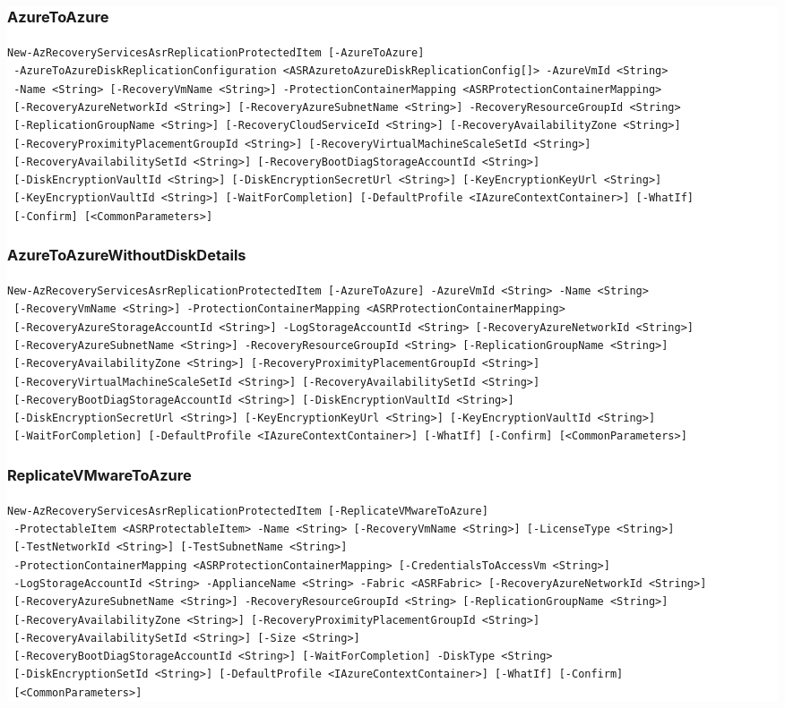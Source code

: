 ### AzureToAzure
```
New-AzRecoveryServicesAsrReplicationProtectedItem [-AzureToAzure]
 -AzureToAzureDiskReplicationConfiguration <ASRAzuretoAzureDiskReplicationConfig[]> -AzureVmId <String>
 -Name <String> [-RecoveryVmName <String>] -ProtectionContainerMapping <ASRProtectionContainerMapping>
 [-RecoveryAzureNetworkId <String>] [-RecoveryAzureSubnetName <String>] -RecoveryResourceGroupId <String>
 [-ReplicationGroupName <String>] [-RecoveryCloudServiceId <String>] [-RecoveryAvailabilityZone <String>]
 [-RecoveryProximityPlacementGroupId <String>] [-RecoveryVirtualMachineScaleSetId <String>]
 [-RecoveryAvailabilitySetId <String>] [-RecoveryBootDiagStorageAccountId <String>]
 [-DiskEncryptionVaultId <String>] [-DiskEncryptionSecretUrl <String>] [-KeyEncryptionKeyUrl <String>]
 [-KeyEncryptionVaultId <String>] [-WaitForCompletion] [-DefaultProfile <IAzureContextContainer>] [-WhatIf]
 [-Confirm] [<CommonParameters>]
```

### AzureToAzureWithoutDiskDetails
```
New-AzRecoveryServicesAsrReplicationProtectedItem [-AzureToAzure] -AzureVmId <String> -Name <String>
 [-RecoveryVmName <String>] -ProtectionContainerMapping <ASRProtectionContainerMapping>
 [-RecoveryAzureStorageAccountId <String>] -LogStorageAccountId <String> [-RecoveryAzureNetworkId <String>]
 [-RecoveryAzureSubnetName <String>] -RecoveryResourceGroupId <String> [-ReplicationGroupName <String>]
 [-RecoveryAvailabilityZone <String>] [-RecoveryProximityPlacementGroupId <String>]
 [-RecoveryVirtualMachineScaleSetId <String>] [-RecoveryAvailabilitySetId <String>]
 [-RecoveryBootDiagStorageAccountId <String>] [-DiskEncryptionVaultId <String>]
 [-DiskEncryptionSecretUrl <String>] [-KeyEncryptionKeyUrl <String>] [-KeyEncryptionVaultId <String>]
 [-WaitForCompletion] [-DefaultProfile <IAzureContextContainer>] [-WhatIf] [-Confirm] [<CommonParameters>]
```

### ReplicateVMwareToAzure
```
New-AzRecoveryServicesAsrReplicationProtectedItem [-ReplicateVMwareToAzure]
 -ProtectableItem <ASRProtectableItem> -Name <String> [-RecoveryVmName <String>] [-LicenseType <String>]
 [-TestNetworkId <String>] [-TestSubnetName <String>]
 -ProtectionContainerMapping <ASRProtectionContainerMapping> [-CredentialsToAccessVm <String>]
 -LogStorageAccountId <String> -ApplianceName <String> -Fabric <ASRFabric> [-RecoveryAzureNetworkId <String>]
 [-RecoveryAzureSubnetName <String>] -RecoveryResourceGroupId <String> [-ReplicationGroupName <String>]
 [-RecoveryAvailabilityZone <String>] [-RecoveryProximityPlacementGroupId <String>]
 [-RecoveryAvailabilitySetId <String>] [-Size <String>]
 [-RecoveryBootDiagStorageAccountId <String>] [-WaitForCompletion] -DiskType <String>
 [-DiskEncryptionSetId <String>] [-DefaultProfile <IAzureContextContainer>] [-WhatIf] [-Confirm]
 [<CommonParameters>]
```
